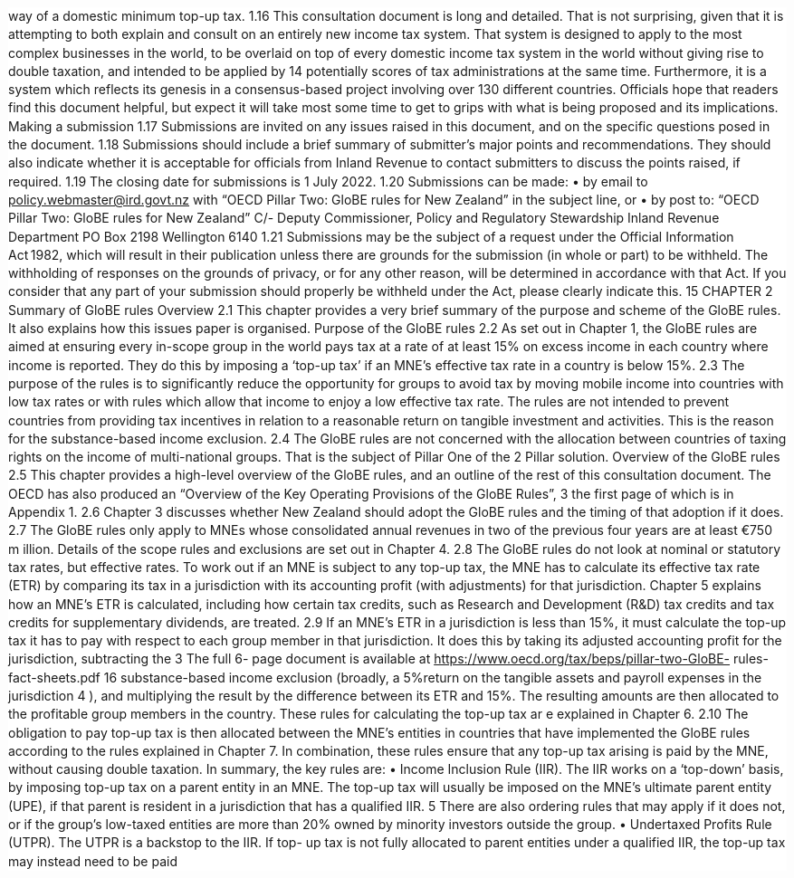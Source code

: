 way of a domestic minimum top-up tax. 1.16 This consultation document is long and detailed. That is not surprising, given that it is attempting to both explain and consult on an entirely new income tax system. That system is designed to apply to the most complex businesses in the world, to be overlaid on top of every domestic income tax system in the world without giving rise to double taxation, and intended to be applied by 14 potentially scores of tax administrations at the same time. Furthermore, it is a system which reflects its genesis in a consensus-based project involving over 130 different countries. Officials hope that readers find this document helpful, but expect it will take most some time to get to grips with what is being proposed and its implications. Making a submission 1.17 Submissions are invited on any issues raised in this document, and on the specific questions posed in the document. 1.18 Submissions should include a brief summary of submitter’s major points and recommendations. They should also indicate whether it is acceptable for officials from Inland Revenue to contact submitters to discuss the points raised, if required. 1.19 The closing date for submissions is 1 July 2022. 1.20 Submissions can be made: • by email to policy.webmaster@ird.govt.nz with “OECD Pillar Two: GloBE rules for New Zealand” in the subject line, or • by post to: “OECD Pillar Two: GloBE rules for New Zealand” C/- Deputy Commissioner, Policy and Regulatory Stewardship Inland Revenue Department PO Box 2198 Wellington 6140 1.21 Submissions may be the subject of a request under the Official Information Act 1982, which will result in their publication unless there are grounds for the submission (in whole or part) to be withheld. The withholding of responses on the grounds of privacy, or for any other reason, will be determined in accordance with that Act. If you consider that any part of your submission should properly be withheld under the Act, please clearly indicate this. 15 CHAPTER 2 Summary of GloBE rules Overview 2.1 This chapter provides a very brief summary of the purpose and scheme of the GloBE rules. It also explains how this issues paper is organised. Purpose of the GloBE rules 2.2 As set out in Chapter 1, the GloBE rules are aimed at ensuring every in-scope group in the world pays tax at a rate of at least 15% on excess income in each country where income is reported. They do this by imposing a ‘top-up tax’ if an MNE’s effective tax rate in a country is below 15%. 2.3 The purpose of the rules is to significantly reduce the opportunity for groups to avoid tax by moving mobile income into countries with low tax rates or with rules which allow that income to enjoy a low effective tax rate. The rules are not intended to prevent countries from providing tax incentives in relation to a reasonable return on tangible investment and activities. This is the reason for the substance-based income exclusion. 2.4 The GloBE rules are not concerned with the allocation between countries of taxing rights on the income of multi-national groups. That is the subject of Pillar One of the 2 Pillar solution. Overview of the GloBE rules 2.5 This chapter provides a high-level overview of the GloBE rules, and an outline of the rest of this consultation document. The OECD has also produced an “Overview of the Key Operating Provisions of the GloBE Rules”, 3 the first page of which is in Appendix 1. 2.6 Chapter 3 discusses whether New Zealand should adopt the GloBE rules and the timing of that adoption if it does. 2.7 The GloBE rules only apply to MNEs whose consolidated annual revenues in two of the previous four years are at least €750 m illion. Details of the scope rules and exclusions are set out in Chapter 4. 2.8 The GloBE rules do not look at nominal or statutory tax rates, but effective rates. To work out if an MNE is subject to any top-up tax, the MNE has to calculate its effective tax rate (ETR) by comparing its tax in a jurisdiction with its accounting profit (with adjustments) for that jurisdiction. Chapter 5 explains how an MNE’s ETR is calculated, including how certain tax credits, such as Research and Development (R&D) tax credits and tax credits for supplementary dividends, are treated. 2.9 If an MNE’s ETR in a jurisdiction is less than 15%, it must calculate the top-up tax it has to pay with respect to each group member in that jurisdiction. It does this by taking its adjusted accounting profit for the jurisdiction, subtracting the 3 The full 6- page document is available at https://www.oecd.org/tax/beps/pillar-two-GloBE- rules-fact-sheets.pdf 16 substance-based income exclusion (broadly, a 5%return on the tangible assets and payroll expenses in the jurisdiction 4 ), and multiplying the result by the difference between its ETR and 15%. The resulting amounts are then allocated to the profitable group members in the country. These rules for calculating the top-up tax ar e explained in Chapter 6. 2.10 The obligation to pay top-up tax is then allocated between the MNE’s entities in countries that have implemented the GloBE rules according to the rules explained in Chapter 7. In combination, these rules ensure that any top-up tax arising is paid by the MNE, without causing double taxation. In summary, the key rules are: • Income Inclusion Rule (IIR). The IIR works on a ‘top-down’ basis, by imposing top-up tax on a parent entity in an MNE. The top-up tax will usually be imposed on the MNE’s ultimate parent entity (UPE), if that parent is resident in a jurisdiction that has a qualified IIR. 5 There are also ordering rules that may apply if it does not, or if the group’s low-taxed entities are more than 20% owned by minority investors outside the group. • Undertaxed Profits Rule (UTPR). The UTPR is a backstop to the IIR. If top- up tax is not fully allocated to parent entities under a qualified IIR, the top-up tax may instead need to be paid